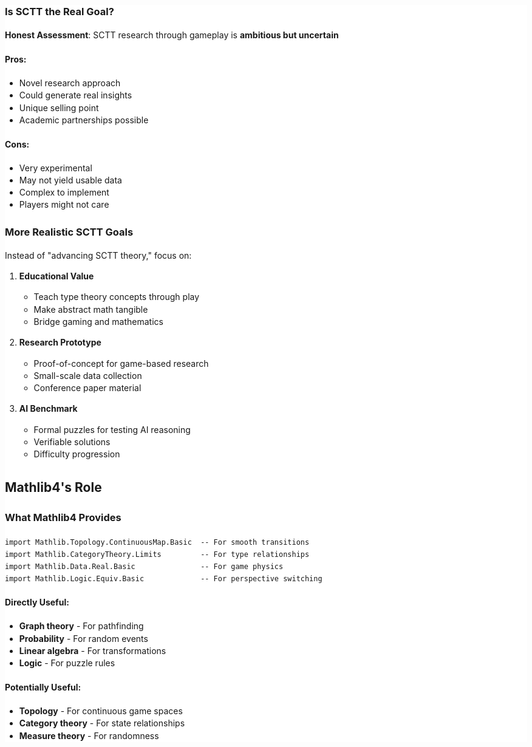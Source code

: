 ### Is SCTT the Real Goal?

**Honest Assessment**: SCTT research through gameplay is **ambitious but uncertain**

#### Pros:
- Novel research approach
- Could generate real insights
- Unique selling point
- Academic partnerships possible

#### Cons:
- Very experimental
- May not yield usable data
- Complex to implement
- Players might not care

### More Realistic SCTT Goals

Instead of "advancing SCTT theory," focus on:

1. **Educational Value**
   - Teach type theory concepts through play
   - Make abstract math tangible
   - Bridge gaming and mathematics

2. **Research Prototype**
   - Proof-of-concept for game-based research
   - Small-scale data collection
   - Conference paper material

3. **AI Benchmark**
   - Formal puzzles for testing AI reasoning
   - Verifiable solutions
   - Difficulty progression

## Mathlib4's Role

### What Mathlib4 Provides

```lean
import Mathlib.Topology.ContinuousMap.Basic  -- For smooth transitions
import Mathlib.CategoryTheory.Limits         -- For type relationships
import Mathlib.Data.Real.Basic               -- For game physics
import Mathlib.Logic.Equiv.Basic             -- For perspective switching
```

#### Directly Useful:
- **Graph theory** - For pathfinding
- **Probability** - For random events
- **Linear algebra** - For transformations
- **Logic** - For puzzle rules

#### Potentially Useful:
- **Topology** - For continuous game spaces
- **Category theory** - For state relationships
- **Measure theory** - For randomness
